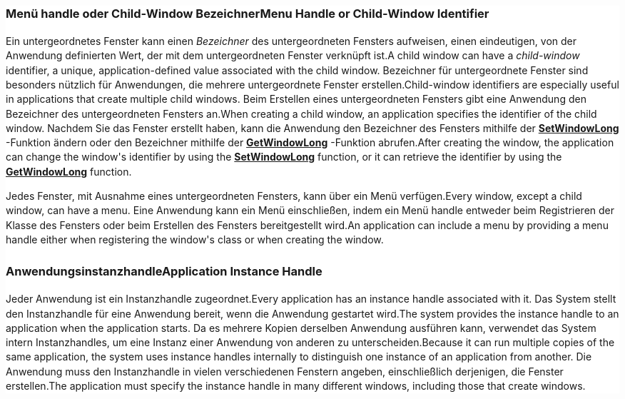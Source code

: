 ### <a name="menu-handle-or-child-window-identifier"></a><span data-ttu-id="974c4-275">Menü handle oder Child-Window Bezeichner</span><span class="sxs-lookup"><span data-stu-id="974c4-275">Menu Handle or Child-Window Identifier</span></span>

<span data-ttu-id="974c4-276">Ein untergeordnetes Fenster kann einen *Bezeichner* des untergeordneten Fensters aufweisen, einen eindeutigen, von der Anwendung definierten Wert, der mit dem untergeordneten Fenster verknüpft ist.</span><span class="sxs-lookup"><span data-stu-id="974c4-276">A child window can have a *child-window* identifier, a unique, application-defined value associated with the child window.</span></span> <span data-ttu-id="974c4-277">Bezeichner für untergeordnete Fenster sind besonders nützlich für Anwendungen, die mehrere untergeordnete Fenster erstellen.</span><span class="sxs-lookup"><span data-stu-id="974c4-277">Child-window identifiers are especially useful in applications that create multiple child windows.</span></span> <span data-ttu-id="974c4-278">Beim Erstellen eines untergeordneten Fensters gibt eine Anwendung den Bezeichner des untergeordneten Fensters an.</span><span class="sxs-lookup"><span data-stu-id="974c4-278">When creating a child window, an application specifies the identifier of the child window.</span></span> <span data-ttu-id="974c4-279">Nachdem Sie das Fenster erstellt haben, kann die Anwendung den Bezeichner des Fensters mithilfe der [**SetWindowLong**](/windows/win32/api/winuser/nf-winuser-setwindowlonga) -Funktion ändern oder den Bezeichner mithilfe der [**GetWindowLong**](/windows/win32/api/winuser/nf-winuser-getwindowlonga) -Funktion abrufen.</span><span class="sxs-lookup"><span data-stu-id="974c4-279">After creating the window, the application can change the window's identifier by using the [**SetWindowLong**](/windows/win32/api/winuser/nf-winuser-setwindowlonga) function, or it can retrieve the identifier by using the [**GetWindowLong**](/windows/win32/api/winuser/nf-winuser-getwindowlonga) function.</span></span>

<span data-ttu-id="974c4-280">Jedes Fenster, mit Ausnahme eines untergeordneten Fensters, kann über ein Menü verfügen.</span><span class="sxs-lookup"><span data-stu-id="974c4-280">Every window, except a child window, can have a menu.</span></span> <span data-ttu-id="974c4-281">Eine Anwendung kann ein Menü einschließen, indem ein Menü handle entweder beim Registrieren der Klasse des Fensters oder beim Erstellen des Fensters bereitgestellt wird.</span><span class="sxs-lookup"><span data-stu-id="974c4-281">An application can include a menu by providing a menu handle either when registering the window's class or when creating the window.</span></span>

### <a name="application-instance-handle"></a><span data-ttu-id="974c4-282">Anwendungsinstanzhandle</span><span class="sxs-lookup"><span data-stu-id="974c4-282">Application Instance Handle</span></span>

<span data-ttu-id="974c4-283">Jeder Anwendung ist ein Instanzhandle zugeordnet.</span><span class="sxs-lookup"><span data-stu-id="974c4-283">Every application has an instance handle associated with it.</span></span> <span data-ttu-id="974c4-284">Das System stellt den Instanzhandle für eine Anwendung bereit, wenn die Anwendung gestartet wird.</span><span class="sxs-lookup"><span data-stu-id="974c4-284">The system provides the instance handle to an application when the application starts.</span></span> <span data-ttu-id="974c4-285">Da es mehrere Kopien derselben Anwendung ausführen kann, verwendet das System intern Instanzhandles, um eine Instanz einer Anwendung von anderen zu unterscheiden.</span><span class="sxs-lookup"><span data-stu-id="974c4-285">Because it can run multiple copies of the same application, the system uses instance handles internally to distinguish one instance of an application from another.</span></span> <span data-ttu-id="974c4-286">Die Anwendung muss den Instanzhandle in vielen verschiedenen Fenstern angeben, einschließlich derjenigen, die Fenster erstellen.</span><span class="sxs-lookup"><span data-stu-id="974c4-286">The application must specify the instance handle in many different windows, including those that create windows.</span></span>
